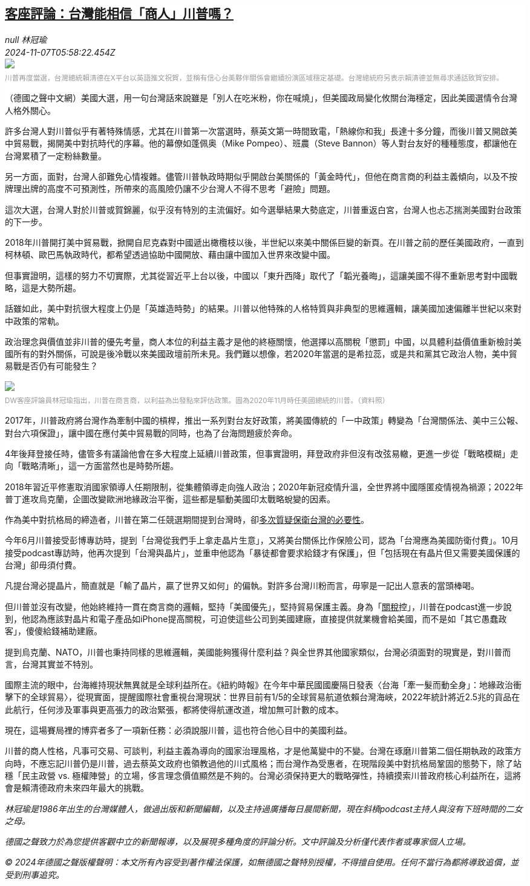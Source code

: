 
[客座評論：台灣能相信「商人」川普嗎？](https://www.dw.com/zh/%E5%AE%A2%E5%BA%A7%E8%A9%95%E8%AB%96%EF%BC%9A%E5%8F%B0%E7%81%A3%E8%83%BD%E7%9B%B8%E4%BF%A1%E3%80%8C%E5%95%86%E4%BA%BA%E3%80%8D%E5%B7%9D%E6%99%AE%E5%97%8E%EF%BC%9F/a-70719097)
------

<div><i>null 林冠瑜<br>2024-11-07T05:58:22.454Z</i></div><img src="https://images.weserv.nl/?url=static.dw.com/image/70710441_303.jpg" width="100%"><div><small style="color: #999;">川普再度當選，台灣總統賴清德在X平台以英語推文祝賀，並稱有信心台美夥伴關係會繼續扮演區域穩定基礎。台灣總統府另表示賴清德並無尋求通話致賀安排。</small></div><p>（德國之聲中文網）<span data-id="55286004" data-type="AUTO_TOPIC" title="Automatische Themenseite">美國大選</span>，用一句台灣話來說雖是「別人在吃米粉，你在喊燒」，但美國政局變化攸關<span data-id="17464015" data-type="AUTO_TOPIC" title="Automatische Themenseite">台海</span>穩定，因此美國選情令台灣人格外關心。</p><p>許多台灣人對川普似乎有著特殊情感，尤其在川普第一次當選時，蔡英文第一時間致電，「熱線你和我」長達十多分鐘，而後川普又開啟美中貿易戰，揭開美中對抗時代的序幕。他的幕僚如蓬佩奥（Mike Pompeo）、班農（Steve Bannon）等人對台友好的種種態度，都讓他在台灣累積了一定粉絲數量。</p><p>另一方面，面對，台灣人卻難免心情複雜。儘管川普執政時期似乎開啟台美關係的「黃金時代」，但他在商言商的利益主義傾向，以及不按牌理出牌的高度不可預測性，所帶來的高風險仍讓不少台灣人不得不思考「避險」問題。</p><p>這次大選，台灣人對於川普或賀錦麗，似乎沒有特別的主流偏好。如今選舉結果大勢底定，川普重返白宮，台灣人也忐忑揣測美國對台政策的下一步。</p><p>2018年川普開打<span data-id="48727305" data-type="AUTO_TOPIC" title="Automatische Themenseite">美中貿易戰</span>，掀開自尼克森對中國遞出橄欖枝以後，半世紀以來美中關係巨變的新頁。在川普之前的歷任美國政府，一直到柯林頓、歐巴馬執政時代，都希望透過協助中國開放、藉由讓中國加入世界來改變中國。</p><p>但事實證明，這樣的努力不切實際，尤其從習近平上台以後，中國以「東升西降」取代了「韜光養晦」，這讓美國不得不重新思考對中國戰略，這是大勢所趨。</p><p>話雖如此，美中對抗很大程度上仍是「英雄造時勢」的結果。川普以他特殊的人格特質與非典型的思維邏輯，讓美國加速偏離半世紀以來對中政策的常軌。</p><p>政治理念與價值並非川普的優先考量，商人本位的利益主義才是他的終極關懷，他選擇以高關稅「懲罰」中國，以具體利益價值重新檢討美國所有的對外關係，可說是後冷戰以來美國政壇前所未見。我們難以想像，若2020年當選的是希拉蕊，或是共和黨其它政治人物，美中貿易戰是否仍有可能發生？</p><img src="https://images.weserv.nl/?url=static.dw.com/image/70715378_303.jpg" width="100%"><div><small style="color: #999;">DW客座評論員林冠瑜指出，川普在商言商，以利益為出發點來評估政策。圖為2020年11月時任美國總統的川普。（資料照）</small></div><p>2017年，川普政府將台灣作為牽制中國的槓桿，推出一系列對台友好政策，將美國傳統的「一中政策」轉變為「台灣關係法、美中三公報、對台六項保證」，讓中國在應付美中貿易戰的同時，也為了台海問題疲於奔命。</p><p>4年後拜登接任時，儘管多有議論他會在多大程度上延續川普政策，但事實證明，拜登政府非但沒有改弦易轍，更進一步從「戰略模糊」走向「戰略清晰」，這一方面當然也是時勢所趨。</p><p>2018年習近平修憲取消國家領導人任期限制，從集體領導走向強人政治；2020年新冠疫情升溫，全世界將中國隱匿疫情視為禍源；2022年普丁進攻烏克蘭，企圖改變歐洲地緣政治平衡，這些都是驅動美國印太戰略蛻變的因素。</p><p>作為美中對抗格局的締造者，川普在第二任競選期間提到台灣時，卻<a href="https://api.dw.com/api/detail/article/70509041" rel="ArticleRef">多次質疑保衛台灣的必要性</a>。</p><p>今年6月川普接受彭博專訪時，提到「台灣從我們手上拿走晶片生意」，又將美台關係比作保險公司，認為「台灣應為美國防衛付費」。10月接受podcast專訪時，他再次提到「台灣與晶片」，並重申他認為「暴徒都會要求給錢才有保護」，但「包括現在有晶片但又需要美國保護的台灣」卻毋須付費。</p><p>凡提台灣必提晶片，簡直就是「輸了晶片，贏了世界又如何」的偏執。對許多台灣川粉而言，毋寧是一記出人意表的當頭棒喝。</p><p>但川普並沒有改變，他始終維持一貫在商言商的邏輯，堅持「美國優先」，堅持貿易保護主義。身為「<a href="https://api.dw.com/api/detail/article/70541293" rel="ArticleRef">關稅</a>控」，川普在podcast進一步說到，他認為應該對晶片和電子產品如iPhone提高關稅，可迫使這些公司到美國建廠，直接提供就業機會給美國，而不是如「其它愚蠢政客」，傻傻給錢補助建廠。</p><p>提到烏克蘭、NATO，川普也秉持同樣的思維邏輯，美國能夠獲得什麼利益？與全世界其他國家類似，台灣必須面對的現實是，對川普而言，台灣其實並不特別。</p><p>國際主流的眼中，台海維持現狀無異就是全球利益所在。《紐約時報》在今年中華民國國慶隔日發表〈台海「牽一髮而動全身」：地緣政治衝擊下的全球貿易〉，從現實面，提醒國際社會重視台灣現狀：世界目前有1/5的全球貿易航道依賴台灣海峽，2022年統計將近2.5兆的貨品在此航行，任何涉及軍事與更高張力的政治緊張，都將使得航運改道，增加無可計數的成本。</p><p>現在，這場賽局裡的博弈者多了一項新任務：必須說服川普，這也符合他心目中的美國利益。</p><p>川普的商人性格，凡事可交易、可談判，利益主義為導向的國家治理風格，才是他萬變中的不變。台灣在琢磨川普第二個任期執政的政策方向時，不應忘記川普仍是川普，過去蔡英文政府也領教過他的川式風格；而台灣作為受惠者，在現階段美中對抗格局鞏固的態勢下，除了站穩「民主政營 vs. 極權陣營」的立場，侈言理念價值顯然是不夠的。台灣必須保持更大的戰略彈性，持續摸索川普政府核心利益所在，這將會是賴清德政府未來四年最大的挑戰。</p><p><em>林冠瑜是1986年出生的台灣媒體人，做過出版和新聞編輯，以及主持過廣播每日晨間新聞，現在斜槓podcast主持人與沒有下班時間的二女之母。</em></p><p><em>德國之聲致力於為您提供客觀中立的新聞報導，以及展現多種角度的評論分析。文中評論及分析僅代表作者或專家個人立場。</em></p><p><em>© 2024年德國之聲版權聲明：本文所有內容受到著作權法保護，如無德國之聲特別授權，不得擅自使用。任何不當行為都將導致追償，並受到刑事追究。</em></p>
